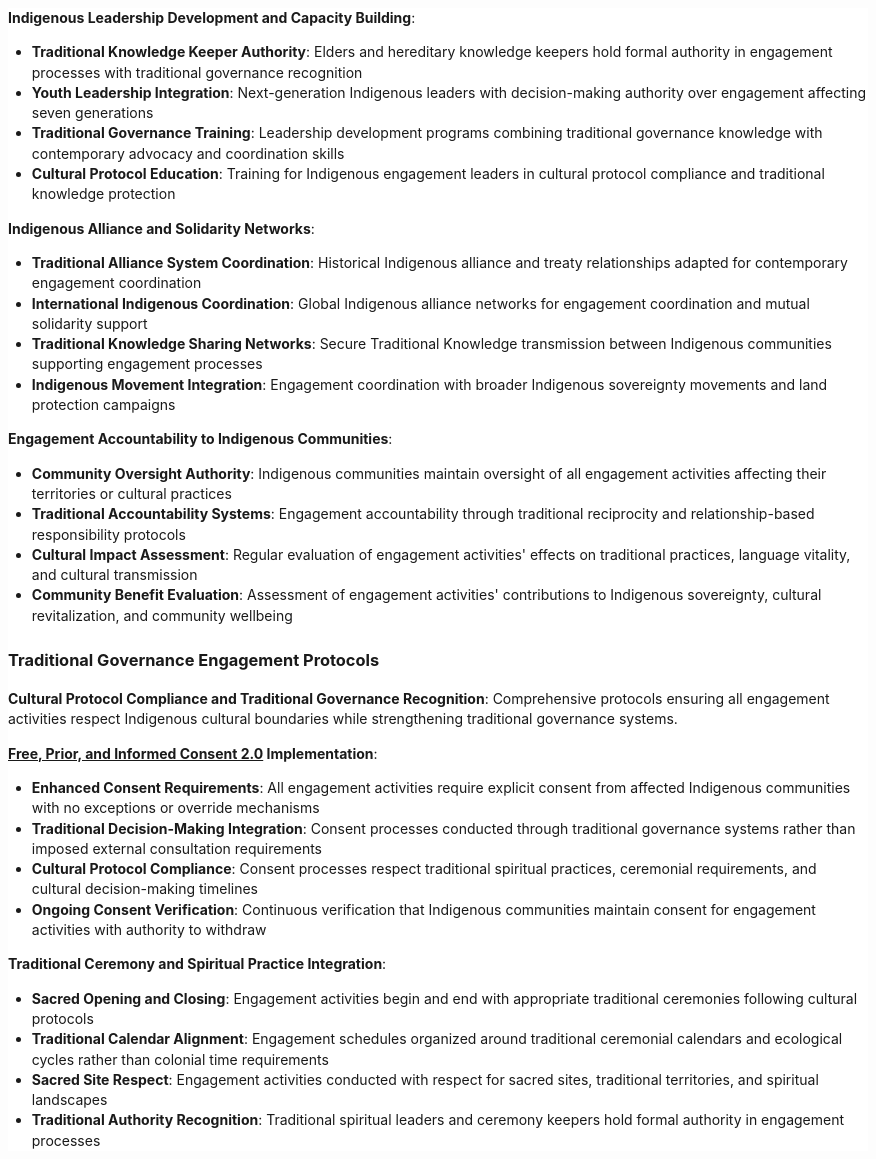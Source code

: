 **Indigenous Leadership Development and Capacity Building**:
- **Traditional Knowledge Keeper Authority**: Elders and hereditary knowledge keepers hold formal authority in engagement processes with traditional governance recognition
- **Youth Leadership Integration**: Next-generation Indigenous leaders with decision-making authority over engagement affecting seven generations
- **Traditional Governance Training**: Leadership development programs combining traditional governance knowledge with contemporary advocacy and coordination skills
- **Cultural Protocol Education**: Training for Indigenous engagement leaders in cultural protocol compliance and traditional knowledge protection

**Indigenous Alliance and Solidarity Networks**:
- **Traditional Alliance System Coordination**: Historical Indigenous alliance and treaty relationships adapted for contemporary engagement coordination
- **International Indigenous Coordination**: Global Indigenous alliance networks for engagement coordination and mutual solidarity support
- **Traditional Knowledge Sharing Networks**: Secure Traditional Knowledge transmission between Indigenous communities supporting engagement processes
- **Indigenous Movement Integration**: Engagement coordination with broader Indigenous sovereignty movements and land protection campaigns

**Engagement Accountability to Indigenous Communities**:
- **Community Oversight Authority**: Indigenous communities maintain oversight of all engagement activities affecting their territories or cultural practices
- **Traditional Accountability Systems**: Engagement accountability through traditional reciprocity and relationship-based responsibility protocols
- **Cultural Impact Assessment**: Regular evaluation of engagement activities' effects on traditional practices, language vitality, and cultural transmission
- **Community Benefit Evaluation**: Assessment of engagement activities' contributions to Indigenous sovereignty, cultural revitalization, and community wellbeing

### <a id="traditional-governance-engagement-protocols"></a>Traditional Governance Engagement Protocols

**Cultural Protocol Compliance and Traditional Governance Recognition**: Comprehensive protocols ensuring all engagement activities respect Indigenous cultural boundaries while strengthening traditional governance systems.

**[Free, Prior, and Informed Consent 2.0](/frameworks/indigenous-governance-and-traditional-knowledge#structural-components) Implementation**:
- **Enhanced Consent Requirements**: All engagement activities require explicit consent from affected Indigenous communities with no exceptions or override mechanisms
- **Traditional Decision-Making Integration**: Consent processes conducted through traditional governance systems rather than imposed external consultation requirements
- **Cultural Protocol Compliance**: Consent processes respect traditional spiritual practices, ceremonial requirements, and cultural decision-making timelines
- **Ongoing Consent Verification**: Continuous verification that Indigenous communities maintain consent for engagement activities with authority to withdraw

**Traditional Ceremony and Spiritual Practice Integration**:
- **Sacred Opening and Closing**: Engagement activities begin and end with appropriate traditional ceremonies following cultural protocols
- **Traditional Calendar Alignment**: Engagement schedules organized around traditional ceremonial calendars and ecological cycles rather than colonial time requirements
- **Sacred Site Respect**: Engagement activities conducted with respect for sacred sites, traditional territories, and spiritual landscapes
- **Traditional Authority Recognition**: Traditional spiritual leaders and ceremony keepers hold formal authority in engagement processes

